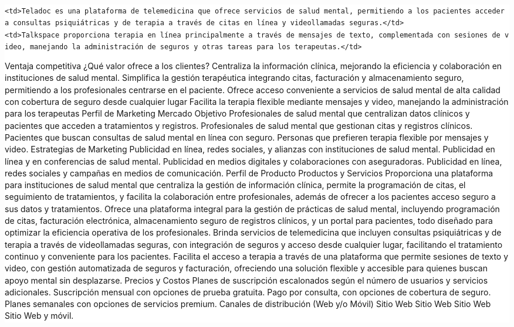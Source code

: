     <td>Teladoc es una plataforma de telemedicina que ofrece servicios de salud mental, permitiendo a los pacientes acceder a consultas psiquiátricas y de terapia a través de citas en línea y videollamadas seguras.</td>
    <td>Talkspace proporciona terapia en línea principalmente a través de mensajes de texto, complementada con sesiones de video, manejando la administración de seguros y otras tareas para los terapeutas.</td>
</tr>
  <tr>
  <td>Ventaja competitiva ¿Qué valor ofrece a los clientes?</td>
    <td>Centraliza la información clínica, mejorando la eficiencia y colaboración en instituciones de salud mental.</td>
    <td>Simplifica la gestión terapéutica integrando citas, facturación y almacenamiento seguro, permitiendo a los profesionales centrarse en el paciente.</td>
    <td>Ofrece acceso conveniente a servicios de salud mental de alta calidad con cobertura de seguro desde cualquier lugar</td>
    <td>Facilita la terapia flexible mediante mensajes y video, manejando la administración para los terapeutas</td>
    </tr>
<tr>
    <td rowspan="2">Perfil de Marketing</td>
    <td>Mercado Objetivo</td>
    <td>Profesionales de salud mental que centralizan datos clínicos y pacientes que acceden a tratamientos y registros.</td>
    <td>Profesionales de salud mental que gestionan citas y registros clínicos.</td>
    <td>Pacientes que buscan consultas de salud mental en línea con seguro.</td>
    <td>Personas que prefieren terapia flexible por mensajes y video.</td>
  </tr>
  <tr>
  <td>Estrategias de Marketing</td>
    <td>Publicidad en línea, redes sociales, y alianzas con instituciones de salud mental.</td>
    <td>Publicidad en línea y en conferencias de salud mental.</td>
    <td>Publicidad en medios digitales y colaboraciones con aseguradoras.</td>
    <td>Publicidad en línea, redes sociales y campañas en medios de comunicación.</td>
    </tr>
<tr>
    <td rowspan="3">Perfil de Producto</td>
    <td>Productos y Servicios</td>
    <td>Proporciona una plataforma para instituciones de salud mental que centraliza la gestión de información clínica, permite la programación de citas, el seguimiento de tratamientos, y facilita la colaboración entre profesionales, además de ofrecer a los pacientes acceso seguro a sus datos y tratamientos.</td>
    <td>Ofrece una plataforma integral para la gestión de prácticas de salud mental, incluyendo programación de citas, facturación electrónica, almacenamiento seguro de registros clínicos, y un portal para pacientes, todo diseñado para optimizar la eficiencia operativa de los profesionales.</td>
    <td>Brinda servicios de telemedicina que incluyen consultas psiquiátricas y de terapia a través de videollamadas seguras, con integración de seguros y acceso desde cualquier lugar, facilitando el tratamiento continuo y conveniente para los pacientes.</td>
    <td>Facilita el acceso a terapia a través de una plataforma que permite sesiones de texto y video, con gestión automatizada de seguros y facturación, ofreciendo una solución flexible y accesible para quienes buscan apoyo mental sin desplazarse.</td>
  </tr>
  <tr>
  <td>Precios y Costos</td>
    <td>Planes de suscripción escalonados según el número de usuarios y servicios adicionales.</td>
    <td>Suscripción mensual con opciones de prueba gratuita.</td>
    <td>Pago por consulta, con opciones de cobertura de seguro.</td>
    <td>Planes semanales con opciones de servicios premium.</td>
    </tr>
<td>Canales de distribución (Web y/o Móvil)</td>
    <td>Sitio Web</td>
    <td>Sitio Web</td>
    <td>Sitio Web</td>
    <td>Sitio Web y móvil.</td>
<tr>